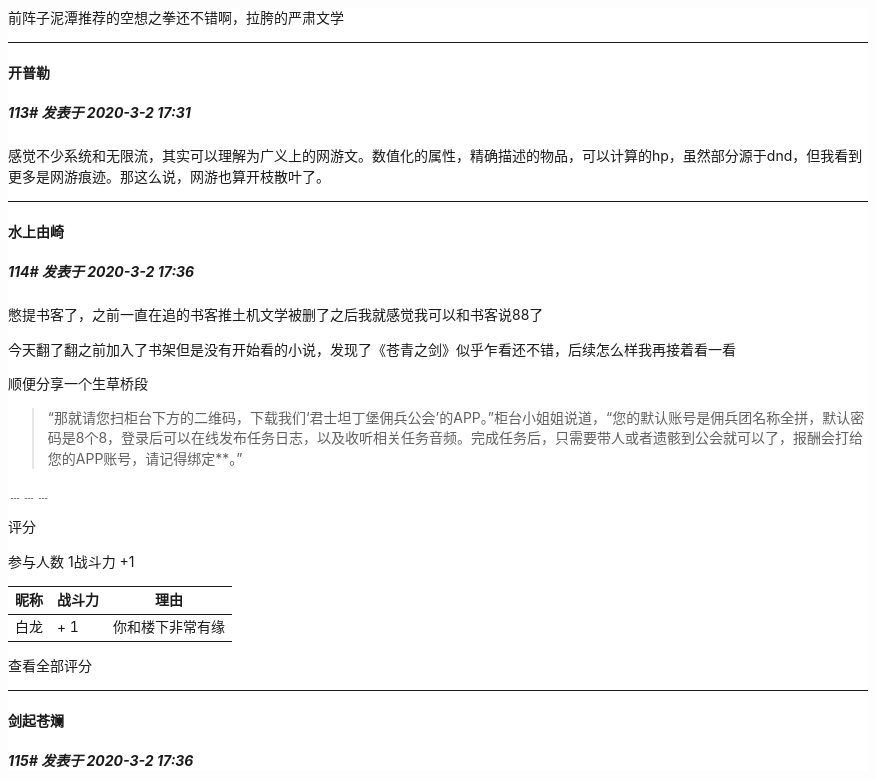 


前阵子泥潭推荐的空想之拳还不错啊，拉胯的严肃文学







*****

####  开普勒  
##### 113#       发表于 2020-3-2 17:31




感觉不少系统和无限流，其实可以理解为广义上的网游文。数值化的属性，精确描述的物品，可以计算的hp，虽然部分源于dnd，但我看到更多是网游痕迹。那这么说，网游也算开枝散叶了。







*****

####  水上由崎  
##### 114#       发表于 2020-3-2 17:36




憋提书客了，之前一直在追的书客推土机文学被删了之后我就感觉我可以和书客说88了

今天翻了翻之前加入了书架但是没有开始看的小说，发现了《苍青之剑》似乎乍看还不错，后续怎么样我再接着看一看

顺便分享一个生草桥段 <blockquote>“那就请您扫柜台下方的二维码，下载我们‘君士坦丁堡佣兵公会’的APP。”柜台小姐姐说道，“您的默认账号是佣兵团名称全拼，默认密码是8个8，登录后可以在线发布任务日志，以及收听相关任务音频。完成任务后，只需要带人或者遗骸到公会就可以了，报酬会打给您的APP账号，请记得绑定**。”</blockquote>



﹍﹍﹍

评分





 参与人数 1战斗力 +1

|昵称|战斗力|理由|
|----|---|---|
| 白龙| + 1|你和楼下非常有缘|



查看全部评分






*****

####  剑起苍斓  
##### 115#       发表于 2020-3-2 17:36
